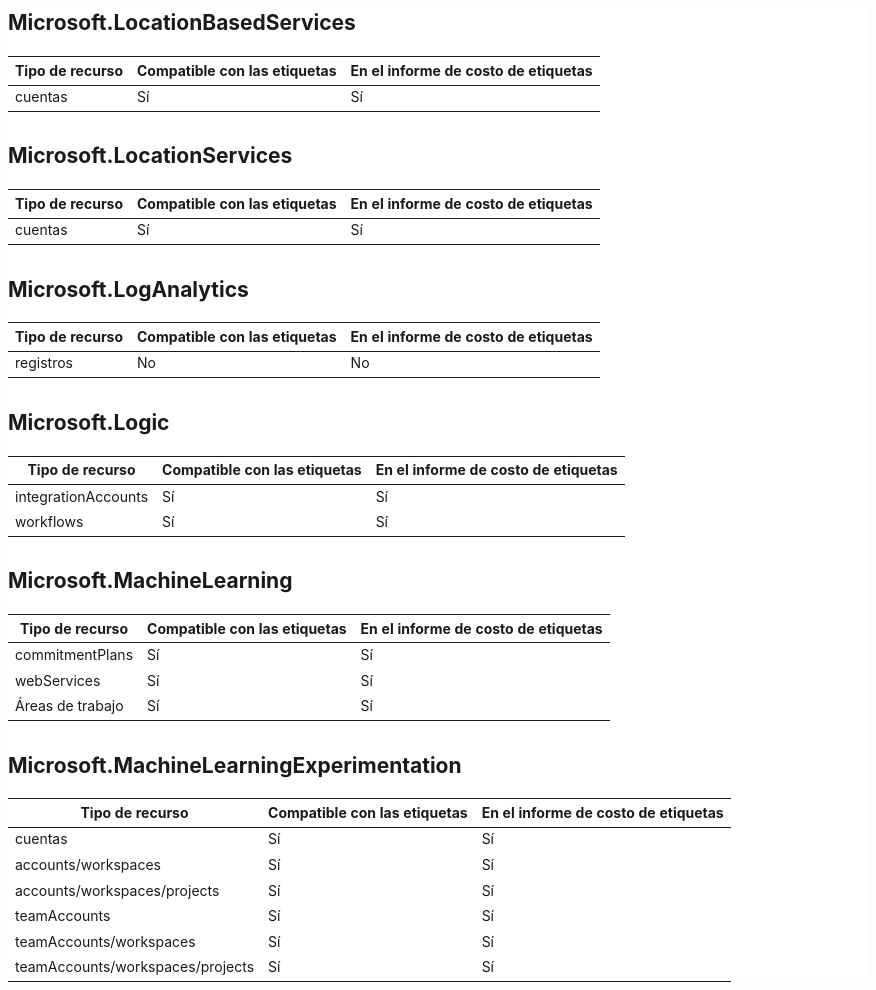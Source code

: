 ## <a name="microsoftlocationbasedservices"></a>Microsoft.LocationBasedServices
| Tipo de recurso | Compatible con las etiquetas | En el informe de costo de etiquetas |
| ------------- | ----------- | ----------- |
| cuentas | Sí | Sí |

## <a name="microsoftlocationservices"></a>Microsoft.LocationServices
| Tipo de recurso | Compatible con las etiquetas | En el informe de costo de etiquetas |
| ------------- | ----------- | ----------- |
| cuentas | Sí | Sí |

## <a name="microsoftloganalytics"></a>Microsoft.LogAnalytics
| Tipo de recurso | Compatible con las etiquetas | En el informe de costo de etiquetas |
| ------------- | ----------- | ----------- |
| registros | No |  No |

## <a name="microsoftlogic"></a>Microsoft.Logic
| Tipo de recurso | Compatible con las etiquetas | En el informe de costo de etiquetas |
| ------------- | ----------- | ----------- |
| integrationAccounts | Sí | Sí |
| workflows | Sí | Sí |

## <a name="microsoftmachinelearning"></a>Microsoft.MachineLearning
| Tipo de recurso | Compatible con las etiquetas | En el informe de costo de etiquetas |
| ------------- | ----------- | ----------- |
| commitmentPlans | Sí | Sí |
| webServices | Sí | Sí |
| Áreas de trabajo | Sí | Sí |

## <a name="microsoftmachinelearningexperimentation"></a>Microsoft.MachineLearningExperimentation
| Tipo de recurso | Compatible con las etiquetas | En el informe de costo de etiquetas |
| ------------- | ----------- | ----------- |
| cuentas | Sí | Sí |
| accounts/workspaces | Sí | Sí |
| accounts/workspaces/projects | Sí | Sí |
| teamAccounts | Sí | Sí |
| teamAccounts/workspaces | Sí | Sí |
| teamAccounts/workspaces/projects | Sí | Sí |
